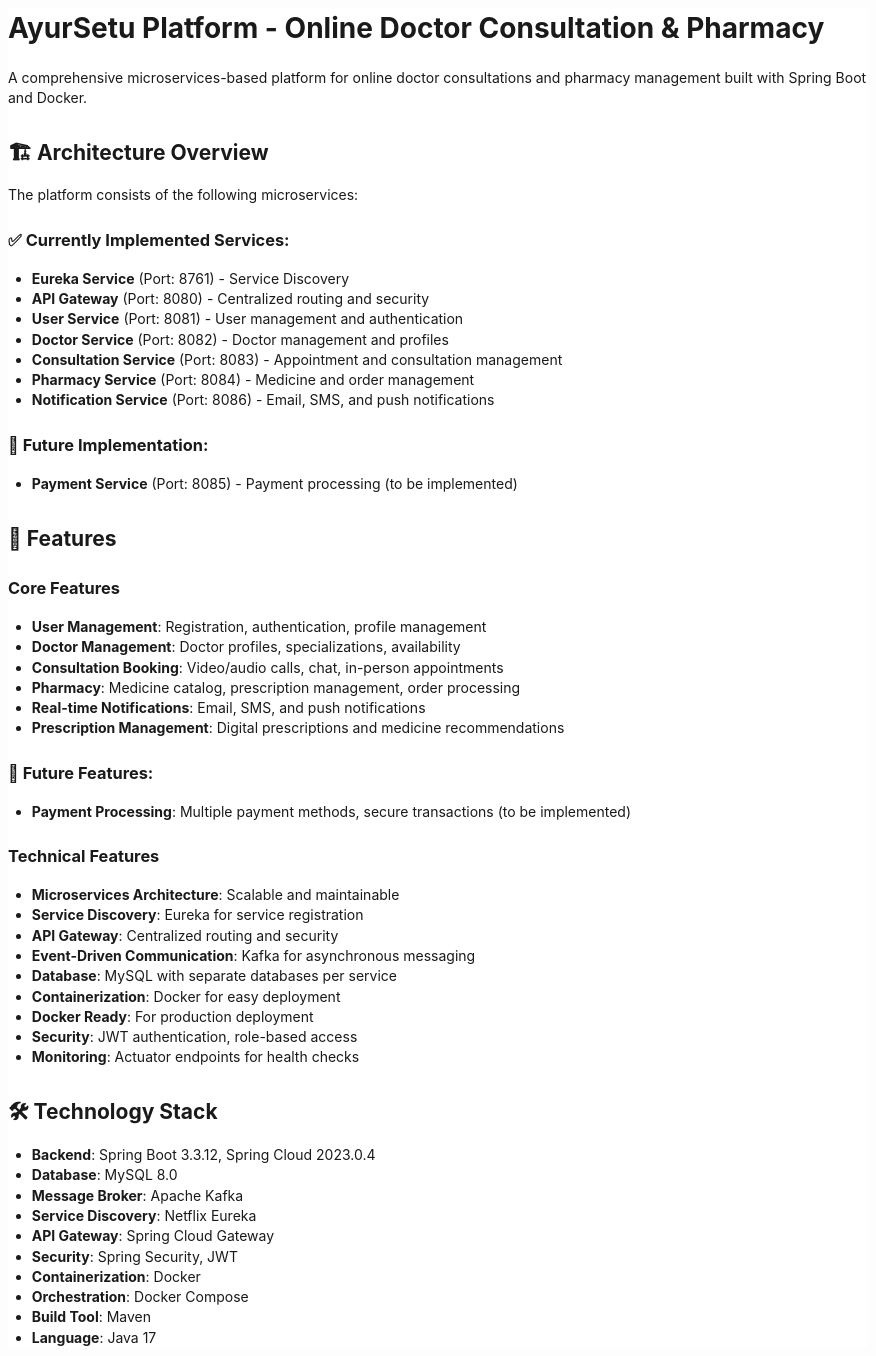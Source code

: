 # AyurSetu Platform - Online Doctor Consultation & Pharmacy

A comprehensive microservices-based platform for online doctor consultations and pharmacy management built with Spring Boot and Docker.

## 🏗️ Architecture Overview

The platform consists of the following microservices:

### ✅ **Currently Implemented Services:**
- **Eureka Service** (Port: 8761) - Service Discovery
- **API Gateway** (Port: 8080) - Centralized routing and security
- **User Service** (Port: 8081) - User management and authentication
- **Doctor Service** (Port: 8082) - Doctor management and profiles
- **Consultation Service** (Port: 8083) - Appointment and consultation management
- **Pharmacy Service** (Port: 8084) - Medicine and order management
- **Notification Service** (Port: 8086) - Email, SMS, and push notifications

### 🔮 **Future Implementation:**
- **Payment Service** (Port: 8085) - Payment processing (to be implemented)

## 🚀 Features

### Core Features
- **User Management**: Registration, authentication, profile management
- **Doctor Management**: Doctor profiles, specializations, availability
- **Consultation Booking**: Video/audio calls, chat, in-person appointments
- **Pharmacy**: Medicine catalog, prescription management, order processing
- **Real-time Notifications**: Email, SMS, and push notifications
- **Prescription Management**: Digital prescriptions and medicine recommendations

### 🔮 **Future Features:**
- **Payment Processing**: Multiple payment methods, secure transactions (to be implemented)

### Technical Features
- **Microservices Architecture**: Scalable and maintainable
- **Service Discovery**: Eureka for service registration
- **API Gateway**: Centralized routing and security
- **Event-Driven Communication**: Kafka for asynchronous messaging
- **Database**: MySQL with separate databases per service
- **Containerization**: Docker for easy deployment
- **Docker Ready**: For production deployment
- **Security**: JWT authentication, role-based access
- **Monitoring**: Actuator endpoints for health checks

## 🛠️ Technology Stack

- **Backend**: Spring Boot 3.3.12, Spring Cloud 2023.0.4
- **Database**: MySQL 8.0
- **Message Broker**: Apache Kafka
- **Service Discovery**: Netflix Eureka
- **API Gateway**: Spring Cloud Gateway
- **Security**: Spring Security, JWT
- **Containerization**: Docker
- **Orchestration**: Docker Compose
- **Build Tool**: Maven
- **Language**: Java 17
